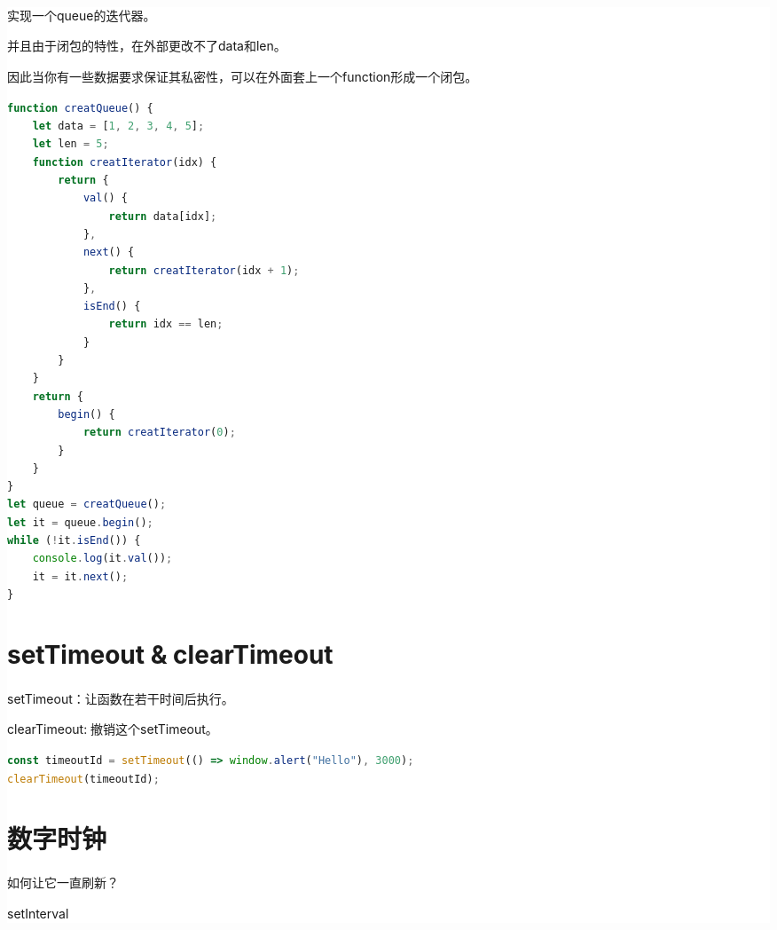 实现一个queue的迭代器。

并且由于闭包的特性，在外部更改不了data和len。

因此当你有一些数据要求保证其私密性，可以在外面套上一个function形成一个闭包。

```javascript
function creatQueue() {
    let data = [1, 2, 3, 4, 5];
    let len = 5;
    function creatIterator(idx) {
        return {
            val() {
                return data[idx];
            },
            next() {
                return creatIterator(idx + 1);
            },
            isEnd() {
                return idx == len;
            }
        }
    }
    return {
        begin() {
            return creatIterator(0);
        }
    }
}
let queue = creatQueue();
let it = queue.begin();
while (!it.isEnd()) {
    console.log(it.val());
    it = it.next();
}
```

# setTimeout & clearTimeout

setTimeout：让函数在若干时间后执行。

clearTimeout: 撤销这个setTimeout。

```javascript
const timeoutId = setTimeout(() => window.alert("Hello"), 3000);
clearTimeout(timeoutId);
```

# 数字时钟

如何让它一直刷新？

setInterval
